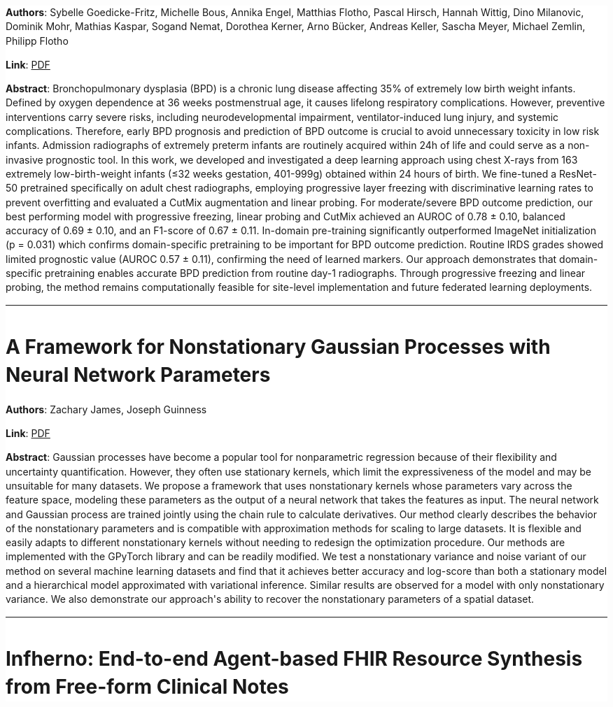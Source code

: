 **Authors**: Sybelle Goedicke-Fritz, Michelle Bous, Annika Engel, Matthias Flotho, Pascal Hirsch, Hannah Wittig, Dino Milanovic, Dominik Mohr, Mathias Kaspar, Sogand Nemat, Dorothea Kerner, Arno Bücker, Andreas Keller, Sascha Meyer, Michael Zemlin, Philipp Flotho  

**Link**: [PDF](https://arxiv.org/pdf/2507.12269)  

**Abstract**: Bronchopulmonary dysplasia (BPD) is a chronic lung disease affecting 35% of extremely low birth weight infants. Defined by oxygen dependence at 36 weeks postmenstrual age, it causes lifelong respiratory complications. However, preventive interventions carry severe risks, including neurodevelopmental impairment, ventilator-induced lung injury, and systemic complications. Therefore, early BPD prognosis and prediction of BPD outcome is crucial to avoid unnecessary toxicity in low risk infants. Admission radiographs of extremely preterm infants are routinely acquired within 24h of life and could serve as a non-invasive prognostic tool. In this work, we developed and investigated a deep learning approach using chest X-rays from 163 extremely low-birth-weight infants ($\leq$32 weeks gestation, 401-999g) obtained within 24 hours of birth. We fine-tuned a ResNet-50 pretrained specifically on adult chest radiographs, employing progressive layer freezing with discriminative learning rates to prevent overfitting and evaluated a CutMix augmentation and linear probing. For moderate/severe BPD outcome prediction, our best performing model with progressive freezing, linear probing and CutMix achieved an AUROC of 0.78 $\pm$ 0.10, balanced accuracy of 0.69 $\pm$ 0.10, and an F1-score of 0.67 $\pm$ 0.11. In-domain pre-training significantly outperformed ImageNet initialization (p = 0.031) which confirms domain-specific pretraining to be important for BPD outcome prediction. Routine IRDS grades showed limited prognostic value (AUROC 0.57 $\pm$ 0.11), confirming the need of learned markers. Our approach demonstrates that domain-specific pretraining enables accurate BPD prediction from routine day-1 radiographs. Through progressive freezing and linear probing, the method remains computationally feasible for site-level implementation and future federated learning deployments. 

---
# A Framework for Nonstationary Gaussian Processes with Neural Network Parameters 

**Authors**: Zachary James, Joseph Guinness  

**Link**: [PDF](https://arxiv.org/pdf/2507.12262)  

**Abstract**: Gaussian processes have become a popular tool for nonparametric regression because of their flexibility and uncertainty quantification. However, they often use stationary kernels, which limit the expressiveness of the model and may be unsuitable for many datasets. We propose a framework that uses nonstationary kernels whose parameters vary across the feature space, modeling these parameters as the output of a neural network that takes the features as input. The neural network and Gaussian process are trained jointly using the chain rule to calculate derivatives. Our method clearly describes the behavior of the nonstationary parameters and is compatible with approximation methods for scaling to large datasets. It is flexible and easily adapts to different nonstationary kernels without needing to redesign the optimization procedure. Our methods are implemented with the GPyTorch library and can be readily modified. We test a nonstationary variance and noise variant of our method on several machine learning datasets and find that it achieves better accuracy and log-score than both a stationary model and a hierarchical model approximated with variational inference. Similar results are observed for a model with only nonstationary variance. We also demonstrate our approach's ability to recover the nonstationary parameters of a spatial dataset. 

---
# Infherno: End-to-end Agent-based FHIR Resource Synthesis from Free-form Clinical Notes 
